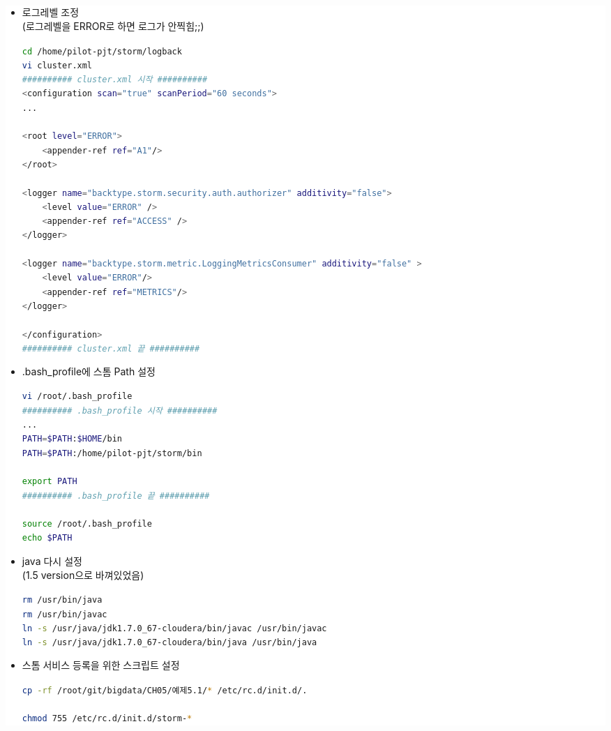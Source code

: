 - 로그레벨 조정  
  (로그레벨을 ERROR로 하면 로그가 안찍힘;;)

  ```bash
  cd /home/pilot-pjt/storm/logback
  vi cluster.xml
  ########## cluster.xml 시작 ##########
  <configuration scan="true" scanPeriod="60 seconds">
  ...

  <root level="ERROR">
      <appender-ref ref="A1"/>
  </root>

  <logger name="backtype.storm.security.auth.authorizer" additivity="false">
      <level value="ERROR" />
      <appender-ref ref="ACCESS" />
  </logger>

  <logger name="backtype.storm.metric.LoggingMetricsConsumer" additivity="false" >
      <level value="ERROR"/>
      <appender-ref ref="METRICS"/>
  </logger>

  </configuration>
  ########## cluster.xml 끝 ##########
  ```

- .bash_profile에 스톰 Path 설정

  ```bash
  vi /root/.bash_profile
  ########## .bash_profile 시작 ##########
  ...
  PATH=$PATH:$HOME/bin
  PATH=$PATH:/home/pilot-pjt/storm/bin

  export PATH
  ########## .bash_profile 끝 ##########

  source /root/.bash_profile
  echo $PATH
  ```

- java 다시 설정  
  (1.5 version으로 바껴있었음)
  ```bash
  rm /usr/bin/java
  rm /usr/bin/javac
  ln -s /usr/java/jdk1.7.0_67-cloudera/bin/javac /usr/bin/javac
  ln -s /usr/java/jdk1.7.0_67-cloudera/bin/java /usr/bin/java
  ```
- 스톰 서비스 등록을 위한 스크립트 설정

  ```bash
  cp -rf /root/git/bigdata/CH05/예제5.1/* /etc/rc.d/init.d/.

  chmod 755 /etc/rc.d/init.d/storm-*
  ```
